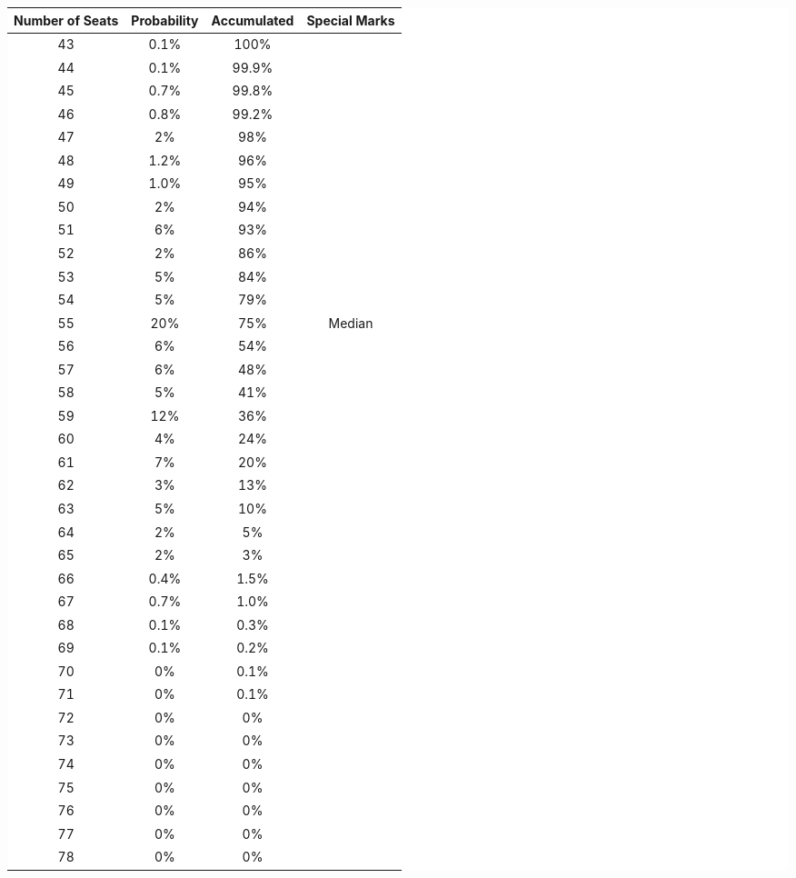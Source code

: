 
| Number of Seats | Probability | Accumulated | Special Marks |
|:---------------:|:-----------:|:-----------:|:-------------:|
| 43 | 0.1% | 100% |  |
| 44 | 0.1% | 99.9% |  |
| 45 | 0.7% | 99.8% |  |
| 46 | 0.8% | 99.2% |  |
| 47 | 2% | 98% |  |
| 48 | 1.2% | 96% |  |
| 49 | 1.0% | 95% |  |
| 50 | 2% | 94% |  |
| 51 | 6% | 93% |  |
| 52 | 2% | 86% |  |
| 53 | 5% | 84% |  |
| 54 | 5% | 79% |  |
| 55 | 20% | 75% | Median |
| 56 | 6% | 54% |  |
| 57 | 6% | 48% |  |
| 58 | 5% | 41% |  |
| 59 | 12% | 36% |  |
| 60 | 4% | 24% |  |
| 61 | 7% | 20% |  |
| 62 | 3% | 13% |  |
| 63 | 5% | 10% |  |
| 64 | 2% | 5% |  |
| 65 | 2% | 3% |  |
| 66 | 0.4% | 1.5% |  |
| 67 | 0.7% | 1.0% |  |
| 68 | 0.1% | 0.3% |  |
| 69 | 0.1% | 0.2% |  |
| 70 | 0% | 0.1% |  |
| 71 | 0% | 0.1% |  |
| 72 | 0% | 0% |  |
| 73 | 0% | 0% |  |
| 74 | 0% | 0% |  |
| 75 | 0% | 0% |  |
| 76 | 0% | 0% |  |
| 77 | 0% | 0% |  |
| 78 | 0% | 0% |  |